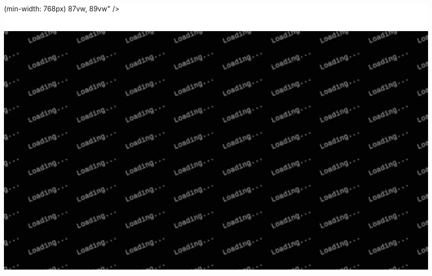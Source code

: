  (min-width: 768px) 87vw,
 89vw" />
</div>

<br>

<div id="container1" class="twentytwenty-container">
 <img width="100%" height="100%" class="lazyload" src="./../images/loading.jpg"
 data-src="./../images/SC27/tv-09460-1090px.jpg"
 data-srcset="./../images/SC27/tv-09460-512px.jpg 512w,
 ./../images/SC27/tv-09460-768px.jpg 768w,
 ./../images/SC27/tv-09460-1090px.jpg 1090w"
 sizes="(min-width: 1218px) 1090px,
 (min-width: 768px) 87vw,
 89vw" />